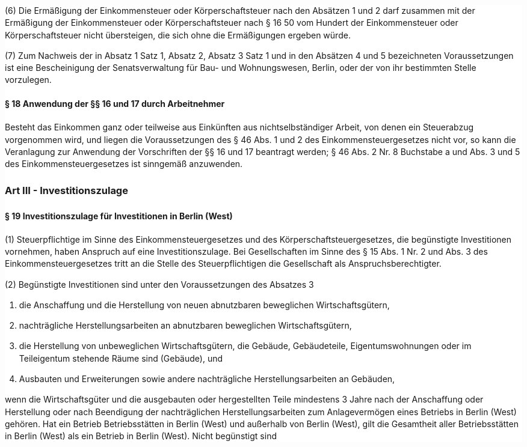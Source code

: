 (6) Die Ermäßigung der Einkommensteuer oder Körperschaftsteuer nach
den Absätzen 1 und 2 darf zusammen mit der Ermäßigung der
Einkommensteuer oder Körperschaftsteuer nach § 16 50 vom Hundert der
Einkommensteuer oder Körperschaftsteuer nicht übersteigen, die sich
ohne die Ermäßigungen ergeben würde.

(7) Zum Nachweis der in Absatz 1 Satz 1, Absatz 2, Absatz 3 Satz 1 und
in den Absätzen 4 und 5 bezeichneten Voraussetzungen ist eine
Bescheinigung der Senatsverwaltung für Bau- und Wohnungswesen, Berlin,
oder der von ihr bestimmten Stelle vorzulegen.

#### § 18 Anwendung der §§ 16 und 17 durch Arbeitnehmer

Besteht das Einkommen ganz oder teilweise aus Einkünften aus
nichtselbständiger Arbeit, von denen ein Steuerabzug vorgenommen wird,
und liegen die Voraussetzungen des § 46 Abs. 1 und 2 des
Einkommensteuergesetzes nicht vor, so kann die Veranlagung zur
Anwendung der Vorschriften der §§ 16 und 17 beantragt werden; § 46
Abs. 2 Nr. 8 Buchstabe a und Abs. 3 und 5 des Einkommensteuergesetzes
ist sinngemäß anzuwenden.

### Art III - Investitionszulage

#### § 19 Investitionszulage für Investitionen in Berlin (West)

(1) Steuerpflichtige im Sinne des Einkommensteuergesetzes und des
Körperschaftsteuergesetzes, die begünstigte Investitionen vornehmen,
haben Anspruch auf eine Investitionszulage. Bei Gesellschaften im
Sinne des § 15 Abs. 1 Nr. 2 und Abs. 3 des Einkommensteuergesetzes
tritt an die Stelle des Steuerpflichtigen die Gesellschaft als
Anspruchsberechtigter.

(2) Begünstigte Investitionen sind unter den Voraussetzungen des
Absatzes 3

1.  die Anschaffung und die Herstellung von neuen abnutzbaren beweglichen
    Wirtschaftsgütern,


2.  nachträgliche Herstellungsarbeiten an abnutzbaren beweglichen
    Wirtschaftsgütern,


3.  die Herstellung von unbeweglichen Wirtschaftsgütern, die Gebäude,
    Gebäudeteile, Eigentumswohnungen oder im Teileigentum stehende Räume
    sind (Gebäude), und


4.  Ausbauten und Erweiterungen sowie andere nachträgliche
    Herstellungsarbeiten an Gebäuden,



wenn die Wirtschaftsgüter und die ausgebauten oder hergestellten Teile
mindestens 3 Jahre nach der Anschaffung oder Herstellung oder nach
Beendigung der nachträglichen Herstellungsarbeiten zum Anlagevermögen
eines Betriebs in Berlin (West) gehören. Hat ein Betrieb
Betriebsstätten in Berlin (West) und außerhalb von Berlin (West), gilt
die Gesamtheit aller Betriebsstätten in Berlin (West) als ein Betrieb
in Berlin (West). Nicht begünstigt sind
